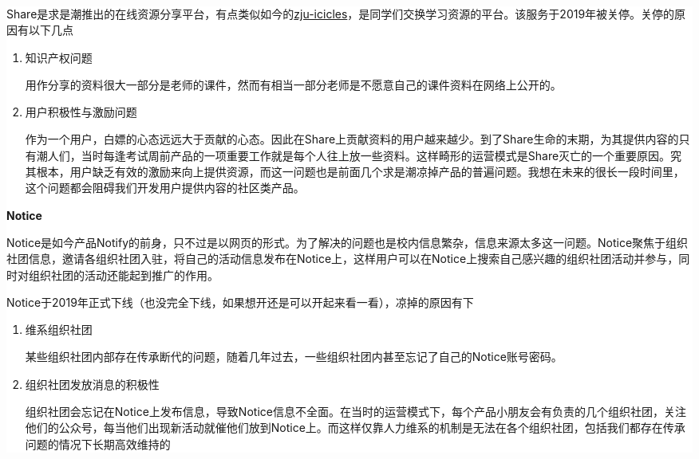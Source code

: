Share是求是潮推出的在线资源分享平台，有点类似如今的[zju-icicles](https://github.com/QSCTech/zju-icicles)，是同学们交换学习资源的平台。该服务于2019年被关停。关停的原因有以下几点

1. 知识产权问题

   用作分享的资料很大一部分是老师的课件，然而有相当一部分老师是不愿意自己的课件资料在网络上公开的。

2. 用户积极性与激励问题

   作为一个用户，白嫖的心态远远大于贡献的心态。因此在Share上贡献资料的用户越来越少。到了Share生命的末期，为其提供内容的只有潮人们，当时每逢考试周前产品的一项重要工作就是每个人往上放一些资料。这样畸形的运营模式是Share灭亡的一个重要原因。究其根本，用户缺乏有效的激励来向上提供资源，而这一问题也是前面几个求是潮凉掉产品的普遍问题。我想在未来的很长一段时间里，这个问题都会阻碍我们开发用户提供内容的社区类产品。



**Notice**

Notice是如今产品Notify的前身，只不过是以网页的形式。为了解决的问题也是校内信息繁杂，信息来源太多这一问题。Notice聚焦于组织社团信息，邀请各组织社团入驻，将自己的活动信息发布在Notice上，这样用户可以在Notice上搜索自己感兴趣的组织社团活动并参与，同时对组织社团的活动还能起到推广的作用。

Notice于2019年正式下线（也没完全下线，如果想开还是可以开起来看一看），凉掉的原因有下

1. 维系组织社团

   某些组织社团内部存在传承断代的问题，随着几年过去，一些组织社团内甚至忘记了自己的Notice账号密码。

2. 组织社团发放消息的积极性

   组织社团会忘记在Notice上发布信息，导致Notice信息不全面。在当时的运营模式下，每个产品小朋友会有负责的几个组织社团，关注他们的公众号，每当他们出现新活动就催他们放到Notice上。而这样仅靠人力维系的机制是无法在各个组织社团，包括我们都存在传承问题的情况下长期高效维持的

